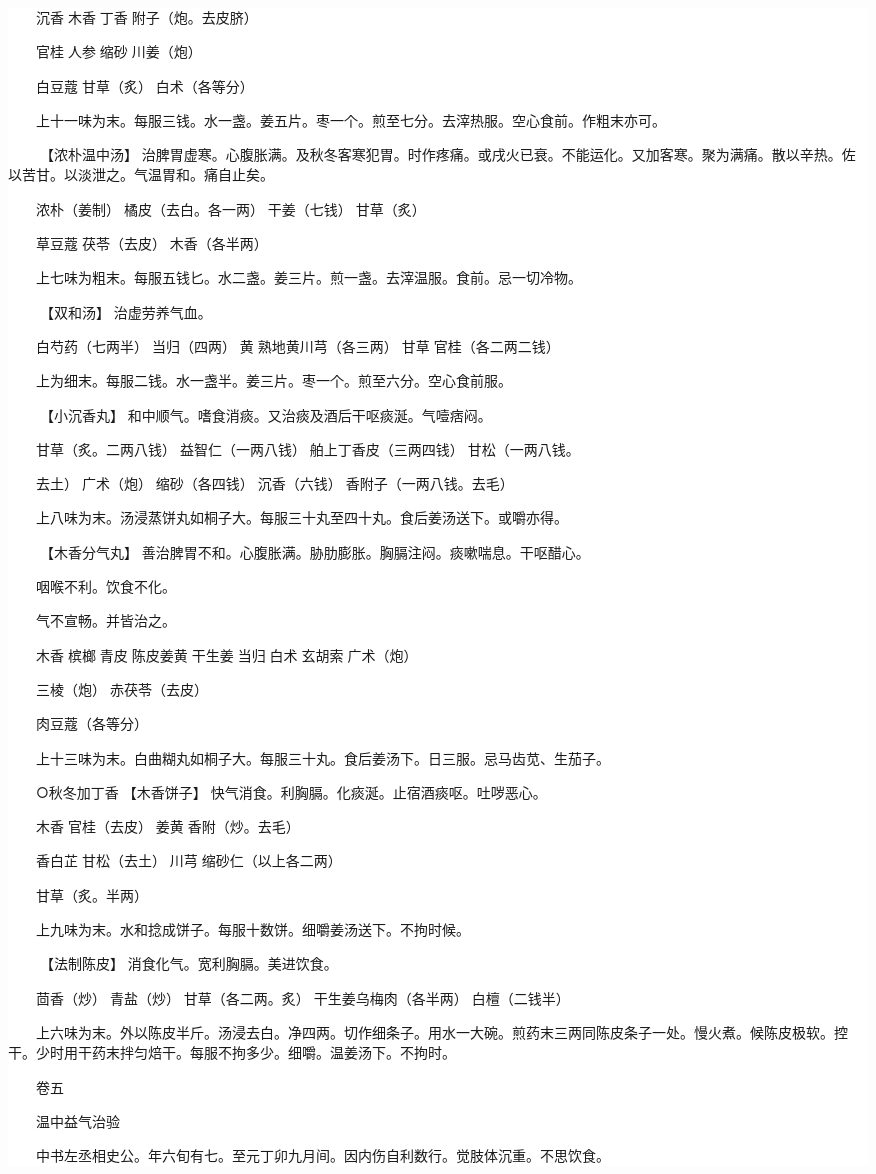 　　沉香 木香 丁香 附子（炮。去皮脐）

　　官桂 人参 缩砂 川姜（炮）

　　白豆蔻 甘草（炙） 白术（各等分）

　　上十一味为末。每服三钱。水一盏。姜五片。枣一个。煎至七分。去滓热服。空心食前。作粗末亦可。

　　 【浓朴温中汤】 治脾胃虚寒。心腹胀满。及秋冬客寒犯胃。时作疼痛。或戌火已衰。不能运化。又加客寒。聚为满痛。散以辛热。佐以苦甘。以淡泄之。气温胃和。痛自止矣。

　　浓朴（姜制） 橘皮（去白。各一两） 干姜（七钱） 甘草（炙）

　　草豆蔻 茯苓（去皮） 木香（各半两）

　　上七味为粗末。每服五钱匕。水二盏。姜三片。煎一盏。去滓温服。食前。忌一切冷物。

　　 【双和汤】 治虚劳养气血。

　　白芍药（七两半） 当归（四两） 黄 熟地黄川芎（各三两） 甘草 官桂（各二两二钱）

　　上为细末。每服二钱。水一盏半。姜三片。枣一个。煎至六分。空心食前服。

　　 【小沉香丸】 和中顺气。嗜食消痰。又治痰及酒后干呕痰涎。气噎痞闷。

　　甘草（炙。二两八钱） 益智仁（一两八钱） 舶上丁香皮（三两四钱） 甘松（一两八钱。

　　去土） 广术（炮） 缩砂（各四钱） 沉香（六钱） 香附子（一两八钱。去毛）

　　上八味为末。汤浸蒸饼丸如桐子大。每服三十丸至四十丸。食后姜汤送下。或嚼亦得。

　　 【木香分气丸】 善治脾胃不和。心腹胀满。胁肋膨胀。胸膈注闷。痰嗽喘息。干呕醋心。

　　咽喉不利。饮食不化。

　　气不宣畅。并皆治之。

　　木香 槟榔 青皮 陈皮姜黄 干生姜 当归 白术 玄胡索 广术（炮）

　　三棱（炮） 赤茯苓（去皮）

　　肉豆蔻（各等分）

　　上十三味为末。白曲糊丸如桐子大。每服三十丸。食后姜汤下。日三服。忌马齿苋、生茄子。

　　○秋冬加丁香 【木香饼子】 快气消食。利胸膈。化痰涎。止宿酒痰呕。吐哕恶心。

　　木香 官桂（去皮） 姜黄 香附（炒。去毛）

　　香白芷 甘松（去土） 川芎 缩砂仁（以上各二两）

　　甘草（炙。半两）

　　上九味为末。水和捻成饼子。每服十数饼。细嚼姜汤送下。不拘时候。

　　 【法制陈皮】 消食化气。宽利胸膈。美进饮食。

　　茴香（炒） 青盐（炒） 甘草（各二两。炙） 干生姜乌梅肉（各半两） 白檀（二钱半）

　　上六味为末。外以陈皮半斤。汤浸去白。净四两。切作细条子。用水一大碗。煎药末三两同陈皮条子一处。慢火煮。候陈皮极软。控干。少时用干药末拌匀焙干。每服不拘多少。细嚼。温姜汤下。不拘时。

　　卷五

　　温中益气治验

　　中书左丞相史公。年六旬有七。至元丁卯九月间。因内伤自利数行。觉肢体沉重。不思饮食。
